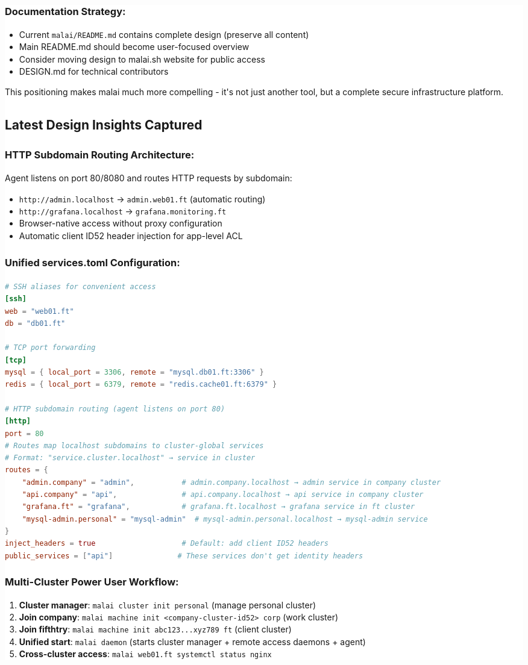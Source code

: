 ### **Documentation Strategy:**
- Current `malai/README.md` contains complete design (preserve all content)
- Main README.md should become user-focused overview  
- Consider moving design to malai.sh website for public access
- DESIGN.md for technical contributors

This positioning makes malai much more compelling - it's not just another tool, but a complete secure infrastructure platform.

## Latest Design Insights Captured

### **HTTP Subdomain Routing Architecture:**
Agent listens on port 80/8080 and routes HTTP requests by subdomain:
- `http://admin.localhost` → `admin.web01.ft` (automatic routing)
- `http://grafana.localhost` → `grafana.monitoring.ft`  
- Browser-native access without proxy configuration
- Automatic client ID52 header injection for app-level ACL

### **Unified services.toml Configuration:**
```toml
# SSH aliases for convenient access
[ssh]
web = "web01.ft"
db = "db01.ft"

# TCP port forwarding  
[tcp]
mysql = { local_port = 3306, remote = "mysql.db01.ft:3306" }
redis = { local_port = 6379, remote = "redis.cache01.ft:6379" }

# HTTP subdomain routing (agent listens on port 80)
[http]
port = 80
# Routes map localhost subdomains to cluster-global services
# Format: "service.cluster.localhost" → service in cluster
routes = {
    "admin.company" = "admin",           # admin.company.localhost → admin service in company cluster
    "api.company" = "api",               # api.company.localhost → api service in company cluster
    "grafana.ft" = "grafana",            # grafana.ft.localhost → grafana service in ft cluster
    "mysql-admin.personal" = "mysql-admin"  # mysql-admin.personal.localhost → mysql-admin service
}
inject_headers = true                    # Default: add client ID52 headers
public_services = ["api"]               # These services don't get identity headers
```

### **Multi-Cluster Power User Workflow:**
1. **Cluster manager**: `malai cluster init personal` (manage personal cluster)
2. **Join company**: `malai machine init <company-cluster-id52> corp` (work cluster)  
3. **Join fifthtry**: `malai machine init abc123...xyz789 ft` (client cluster)
4. **Unified start**: `malai daemon` (starts cluster manager + remote access daemons + agent)
5. **Cross-cluster access**: `malai web01.ft systemctl status nginx`
